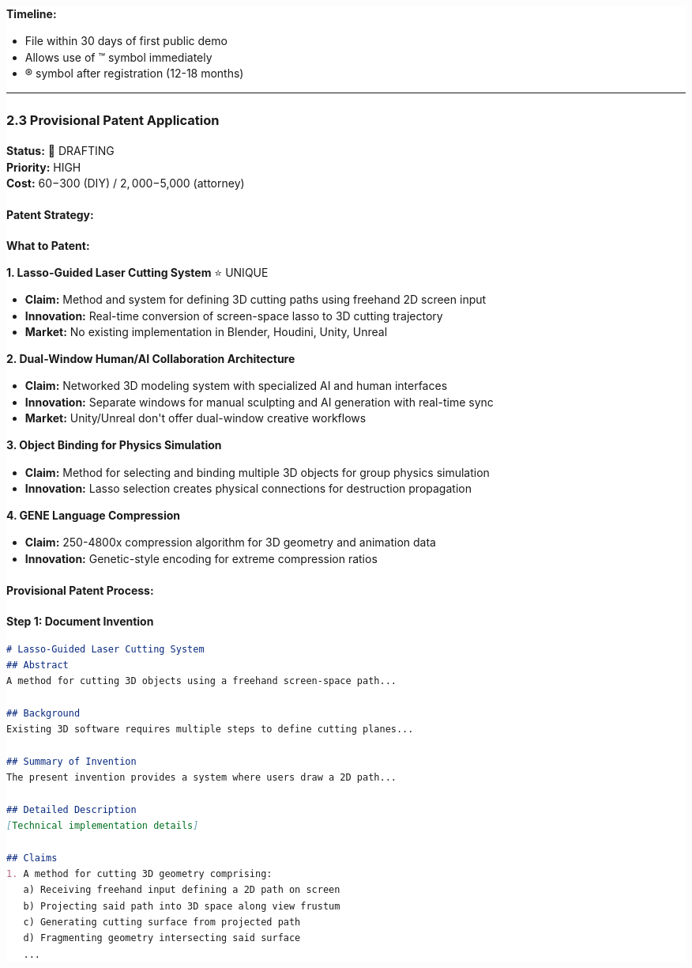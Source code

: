 **Timeline:**
- File within 30 days of first public demo
- Allows use of ™ symbol immediately
- ® symbol after registration (12-18 months)

---

### 2.3 Provisional Patent Application

**Status:** 📝 DRAFTING  
**Priority:** HIGH  
**Cost:** $60-$300 (DIY) / $2,000-$5,000 (attorney)

#### Patent Strategy:

**What to Patent:**

**1. Lasso-Guided Laser Cutting System** ⭐ UNIQUE
- **Claim:** Method and system for defining 3D cutting paths using freehand 2D screen input
- **Innovation:** Real-time conversion of screen-space lasso to 3D cutting trajectory
- **Market:** No existing implementation in Blender, Houdini, Unity, Unreal

**2. Dual-Window Human/AI Collaboration Architecture**
- **Claim:** Networked 3D modeling system with specialized AI and human interfaces
- **Innovation:** Separate windows for manual sculpting and AI generation with real-time sync
- **Market:** Unity/Unreal don't offer dual-window creative workflows

**3. Object Binding for Physics Simulation**
- **Claim:** Method for selecting and binding multiple 3D objects for group physics simulation
- **Innovation:** Lasso selection creates physical connections for destruction propagation

**4. GENE Language Compression**
- **Claim:** 250-4800x compression algorithm for 3D geometry and animation data
- **Innovation:** Genetic-style encoding for extreme compression ratios

#### Provisional Patent Process:

**Step 1: Document Invention**
```markdown
# Lasso-Guided Laser Cutting System
## Abstract
A method for cutting 3D objects using a freehand screen-space path...

## Background
Existing 3D software requires multiple steps to define cutting planes...

## Summary of Invention
The present invention provides a system where users draw a 2D path...

## Detailed Description
[Technical implementation details]

## Claims
1. A method for cutting 3D geometry comprising:
   a) Receiving freehand input defining a 2D path on screen
   b) Projecting said path into 3D space along view frustum
   c) Generating cutting surface from projected path
   d) Fragmenting geometry intersecting said surface
   ...
```
